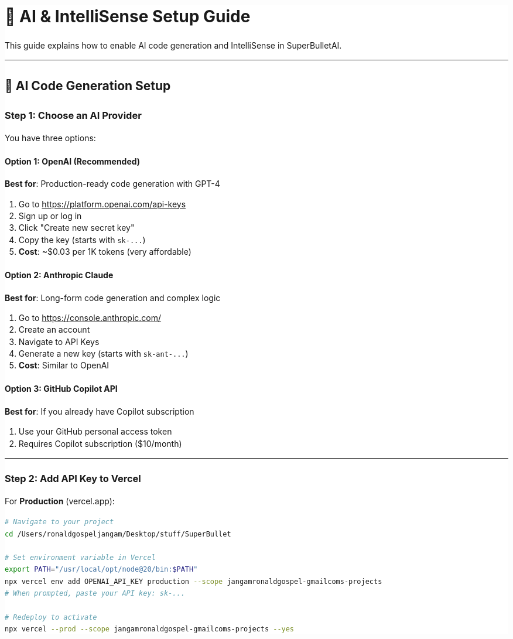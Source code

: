 # 🚀 AI & IntelliSense Setup Guide

This guide explains how to enable AI code generation and IntelliSense in SuperBulletAI.

---

## 🤖 AI Code Generation Setup

### Step 1: Choose an AI Provider

You have three options:

#### Option 1: OpenAI (Recommended)
**Best for**: Production-ready code generation with GPT-4

1. Go to https://platform.openai.com/api-keys
2. Sign up or log in
3. Click "Create new secret key"
4. Copy the key (starts with `sk-...`)
5. **Cost**: ~$0.03 per 1K tokens (very affordable)

#### Option 2: Anthropic Claude
**Best for**: Long-form code generation and complex logic

1. Go to https://console.anthropic.com/
2. Create an account
3. Navigate to API Keys
4. Generate a new key (starts with `sk-ant-...`)
5. **Cost**: Similar to OpenAI

#### Option 3: GitHub Copilot API
**Best for**: If you already have Copilot subscription

1. Use your GitHub personal access token
2. Requires Copilot subscription ($10/month)

---

### Step 2: Add API Key to Vercel

For **Production** (vercel.app):

```bash
# Navigate to your project
cd /Users/ronaldgospeljangam/Desktop/stuff/SuperBullet

# Set environment variable in Vercel
export PATH="/usr/local/opt/node@20/bin:$PATH"
npx vercel env add OPENAI_API_KEY production --scope jangamronaldgospel-gmailcoms-projects
# When prompted, paste your API key: sk-...

# Redeploy to activate
npx vercel --prod --scope jangamronaldgospel-gmailcoms-projects --yes
```
